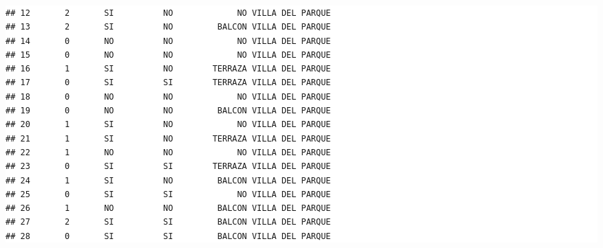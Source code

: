     ## 12       2       SI          NO             NO VILLA DEL PARQUE
    ## 13       2       SI          NO         BALCON VILLA DEL PARQUE
    ## 14       0       NO          NO             NO VILLA DEL PARQUE
    ## 15       0       NO          NO             NO VILLA DEL PARQUE
    ## 16       1       SI          NO        TERRAZA VILLA DEL PARQUE
    ## 17       0       SI          SI        TERRAZA VILLA DEL PARQUE
    ## 18       0       NO          NO             NO VILLA DEL PARQUE
    ## 19       0       NO          NO         BALCON VILLA DEL PARQUE
    ## 20       1       SI          NO             NO VILLA DEL PARQUE
    ## 21       1       SI          NO        TERRAZA VILLA DEL PARQUE
    ## 22       1       NO          NO             NO VILLA DEL PARQUE
    ## 23       0       SI          SI        TERRAZA VILLA DEL PARQUE
    ## 24       1       SI          NO         BALCON VILLA DEL PARQUE
    ## 25       0       SI          SI             NO VILLA DEL PARQUE
    ## 26       1       NO          NO         BALCON VILLA DEL PARQUE
    ## 27       2       SI          SI         BALCON VILLA DEL PARQUE
    ## 28       0       SI          SI         BALCON VILLA DEL PARQUE
